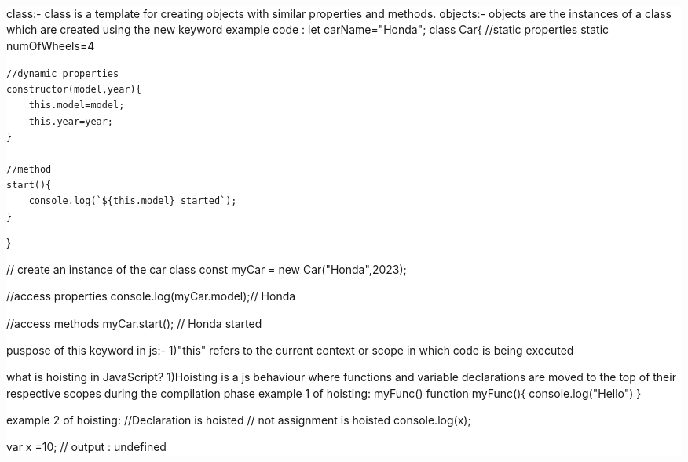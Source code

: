 

class:- class is a template for creating objects with similar
properties and methods. 
objects:- objects are the instances of a class which are created
using the new keyword
example code :
let carName="Honda";
class Car{
    //static properties
    static numOfWheels=4 
    
    //dynamic properties 
    constructor(model,year){
        this.model=model;
        this.year=year;
    }
    
    //method 
    start(){
        console.log(`${this.model} started`);
    }
}

// create an instance of the car class 
const myCar = new Car("Honda",2023);

//access properties 
console.log(myCar.model);// Honda

//access methods 
myCar.start(); // Honda started




puspose of this keyword in js:- 
1)"this" refers to the current context or scope in which 
code is being executed 



what is hoisting in JavaScript?
1)Hoisting is a js behaviour where functions and variable declarations
are moved to the top of their respective scopes during the 
compilation phase
example 1 of hoisting:
myFunc()
function myFunc(){
    console.log("Hello")
}

example 2 of hoisting:
//Declaration is hoisted
// not assignment is hoisted
console.log(x);

var x =10;
// output : undefined
